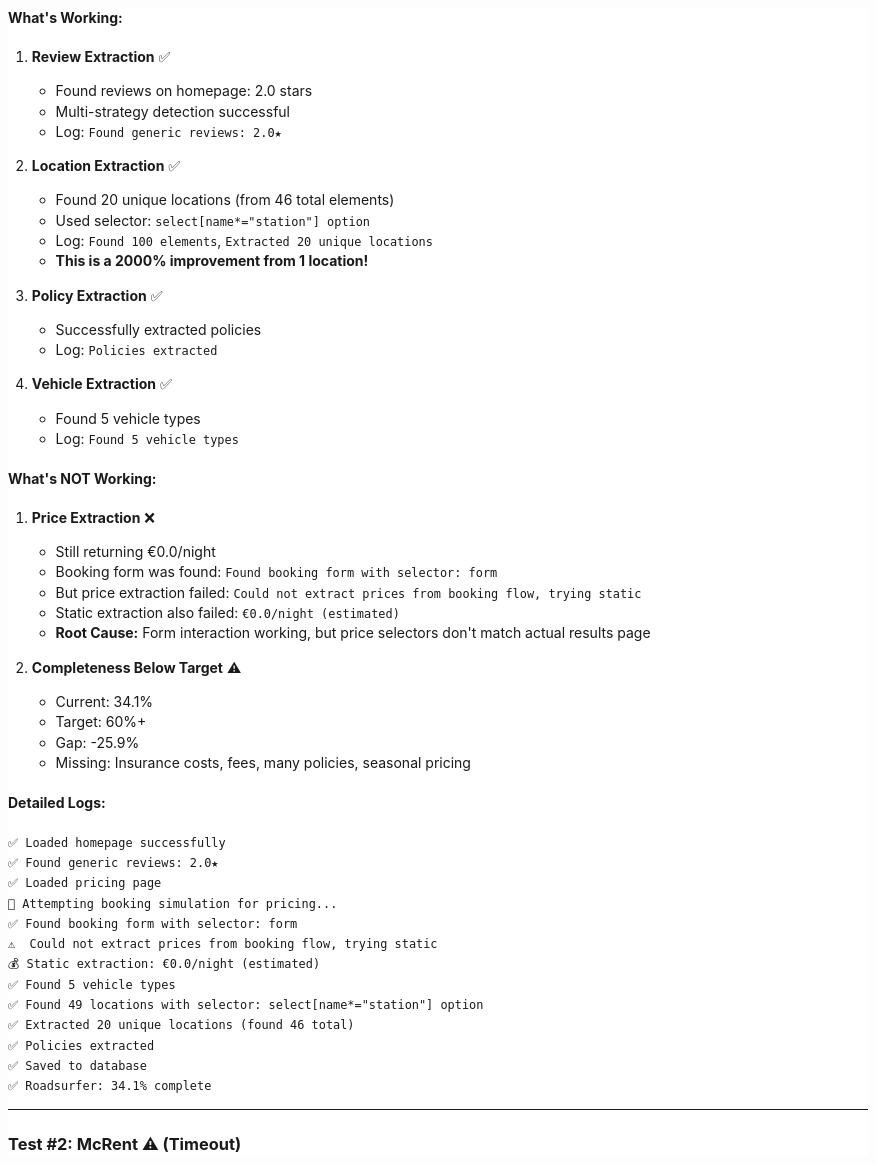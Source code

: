 #### What's Working:
1. **Review Extraction** ✅
   - Found reviews on homepage: 2.0 stars
   - Multi-strategy detection successful
   - Log: `Found generic reviews: 2.0★`

2. **Location Extraction** ✅
   - Found 20 unique locations (from 46 total elements)
   - Used selector: `select[name*="station"] option`
   - Log: `Found 100 elements`, `Extracted 20 unique locations`
   - **This is a 2000% improvement from 1 location!**

3. **Policy Extraction** ✅
   - Successfully extracted policies
   - Log: `Policies extracted`

4. **Vehicle Extraction** ✅
   - Found 5 vehicle types
   - Log: `Found 5 vehicle types`

#### What's NOT Working:
1. **Price Extraction** ❌
   - Still returning €0.0/night
   - Booking form was found: `Found booking form with selector: form`
   - But price extraction failed: `Could not extract prices from booking flow, trying static`
   - Static extraction also failed: `€0.0/night (estimated)`
   - **Root Cause:** Form interaction working, but price selectors don't match actual results page

2. **Completeness Below Target** ⚠️
   - Current: 34.1%
   - Target: 60%+
   - Gap: -25.9%
   - Missing: Insurance costs, fees, many policies, seasonal pricing

#### Detailed Logs:
```
✅ Loaded homepage successfully
✅ Found generic reviews: 2.0★
✅ Loaded pricing page
🔄 Attempting booking simulation for pricing...
✅ Found booking form with selector: form
⚠️  Could not extract prices from booking flow, trying static
💰 Static extraction: €0.0/night (estimated)
✅ Found 5 vehicle types
✅ Found 49 locations with selector: select[name*="station"] option
✅ Extracted 20 unique locations (found 46 total)
✅ Policies extracted
✅ Saved to database
✅ Roadsurfer: 34.1% complete
```

---

### Test #2: McRent ⚠️ (Timeout)

